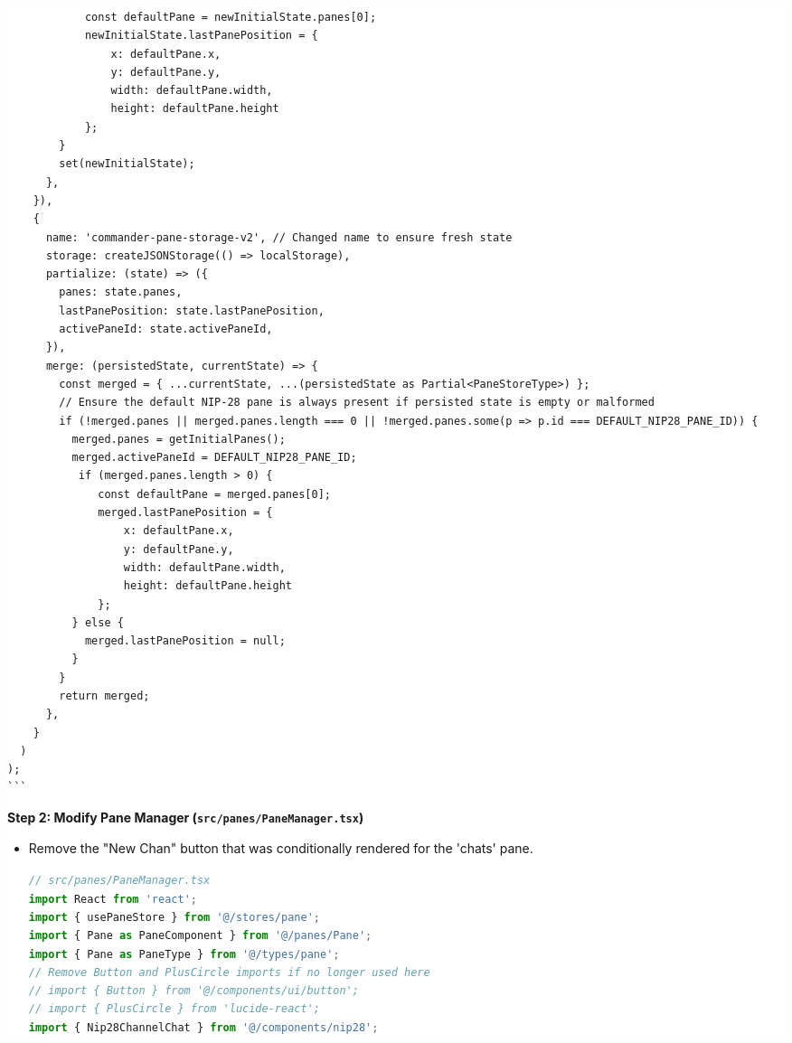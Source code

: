                 const defaultPane = newInitialState.panes[0];
                newInitialState.lastPanePosition = {
                    x: defaultPane.x,
                    y: defaultPane.y,
                    width: defaultPane.width,
                    height: defaultPane.height
                };
            }
            set(newInitialState);
          },
        }),
        {
          name: 'commander-pane-storage-v2', // Changed name to ensure fresh state
          storage: createJSONStorage(() => localStorage),
          partialize: (state) => ({
            panes: state.panes,
            lastPanePosition: state.lastPanePosition,
            activePaneId: state.activePaneId,
          }),
          merge: (persistedState, currentState) => {
            const merged = { ...currentState, ...(persistedState as Partial<PaneStoreType>) };
            // Ensure the default NIP-28 pane is always present if persisted state is empty or malformed
            if (!merged.panes || merged.panes.length === 0 || !merged.panes.some(p => p.id === DEFAULT_NIP28_PANE_ID)) {
              merged.panes = getInitialPanes();
              merged.activePaneId = DEFAULT_NIP28_PANE_ID;
               if (merged.panes.length > 0) {
                  const defaultPane = merged.panes[0];
                  merged.lastPanePosition = {
                      x: defaultPane.x,
                      y: defaultPane.y,
                      width: defaultPane.width,
                      height: defaultPane.height
                  };
              } else {
                merged.lastPanePosition = null;
              }
            }
            return merged;
          },
        }
      )
    );
    ```

**Step 2: Modify Pane Manager (`src/panes/PaneManager.tsx`)**

*   Remove the "New Chan" button that was conditionally rendered for the 'chats' pane.

    ```typescript
    // src/panes/PaneManager.tsx
    import React from 'react';
    import { usePaneStore } from '@/stores/pane';
    import { Pane as PaneComponent } from '@/panes/Pane';
    import { Pane as PaneType } from '@/types/pane';
    // Remove Button and PlusCircle imports if no longer used here
    // import { Button } from '@/components/ui/button';
    // import { PlusCircle } from 'lucide-react';
    import { Nip28ChannelChat } from '@/components/nip28';
